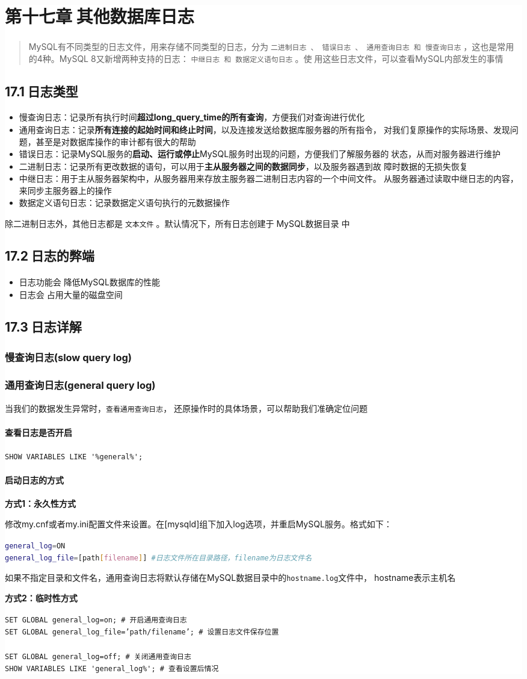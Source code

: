 # 第十七章 其他数据库日志

> MySQL有不同类型的日志文件，用来存储不同类型的日志，分为 `二进制日志 、 错误日志 、 通用查询日志 和 慢查询日志` ，这也是常用的4种。MySQL 8又新增两种支持的日志： `中继日志 和 数据定义语句日志` 。使 用这些日志文件，可以查看MySQL内部发生的事情

## 17.1 日志类型

- 慢查询日志：记录所有执行时间**超过long_query_time的所有查询**，方便我们对查询进行优化
- 通用查询日志：记录**所有连接的起始时间和终止时间**，以及连接发送给数据库服务器的所有指令， 对我们复原操作的实际场景、发现问题，甚至是对数据库操作的审计都有很大的帮助
- 错误日志：记录MySQL服务的**启动、运行或停止**MySQL服务时出现的问题，方便我们了解服务器的 状态，从而对服务器进行维护
- 二进制日志：记录所有更改数据的语句，可以用于**主从服务器之间的数据同步**，以及服务器遇到故 障时数据的无损失恢复
- 中继日志：用于主从服务器架构中，从服务器用来存放主服务器二进制日志内容的一个中间文件。 从服务器通过读取中继日志的内容，来同步主服务器上的操作
- 数据定义语句日志：记录数据定义语句执行的元数据操作

除二进制日志外，其他日志都是 `文本文件` 。默认情况下，所有日志创建于 MySQL数据目录 中

## 17.2 日志的弊端

- 日志功能会 降低MySQL数据库的性能
- 日志会 占用大量的磁盘空间

## 17.3 日志详解

### 慢查询日志(slow query log)

### 通用查询日志(general query log)

当我们的数据发生异常时，`查看通用查询日志`， 还原操作时的具体场景，可以帮助我们准确定位问题

#### 查看日志是否开启

```mysql
SHOW VARIABLES LIKE '%general%';
```

#### 启动日志的方式

**方式1：永久性方式**

修改my.cnf或者my.ini配置文件来设置。在[mysqld]组下加入log选项，并重启MySQL服务。格式如下：

```bash
general_log=ON
general_log_file=[path[filename]] #日志文件所在目录路径，filename为日志文件名
```

如果不指定目录和文件名，通用查询日志将默认存储在MySQL数据目录中的`hostname.log`文件中， hostname表示主机名

**方式2：临时性方式**

```mysql
SET GLOBAL general_log=on; # 开启通用查询日志
SET GLOBAL general_log_file=’path/filename’; # 设置日志文件保存位置

SET GLOBAL general_log=off; # 关闭通用查询日志
SHOW VARIABLES LIKE 'general_log%'; # 查看设置后情况
```
